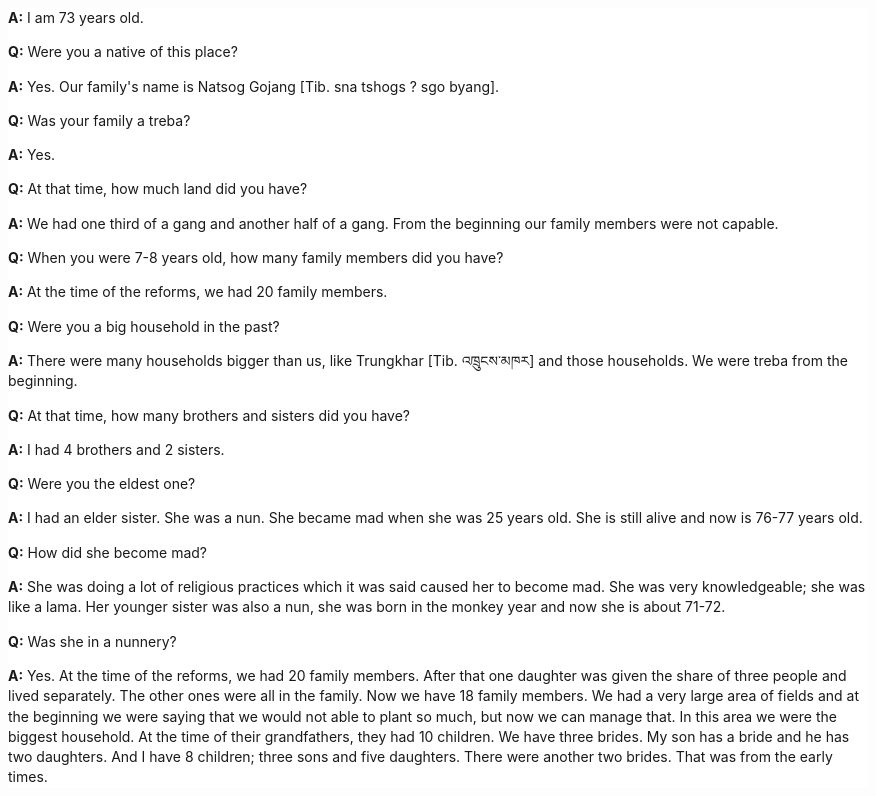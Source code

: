 **A:**  I am 73 years old.   

**Q:**  Were you a native of this place?   

**A:**  Yes. Our family's name is Natsog Gojang [Tib. sna tshogs ? sgo byang].   

**Q:**  Was your family a <span class="tooltip" data-text="[tib. ཁྲལ་པ] The class of bound peasant/miser/serf households who held farmland and had to fulfill large corvée tax obligations to their manorial estates/lords. They are often called taxpayer households in English. While some of these were well off by local standards, many were poor due to a variety of factors such as heavy debts and a dearth of able-bodied workers in their households.">treba</span>?   

**A:**  Yes.   

**Q:**  At that time, how much land did you have?   

**A:**  We had one third of a <span class="tooltip" data-text="[tib. རྐང] The basic land measurement unit for tax obligations in the traditional Tibetan society. One gang was considered a full tax unit of land. A gang was measured by volume, specifically by the amount of seed (sönkhe) that could be sown. This amount was not standardized and the size of one gang varied under different lords.">gang</span> and another half of a gang. From the beginning our family members were not capable.   

**Q:**  When you were 7-8 years old, how many family members did you have?   

**A:**  At the time of the reforms, we had 20 family members.   

**Q:**  Were you a big household in the past?   

**A:**  There were many households bigger than us, like Trungkhar [Tib. འཁྲུངས་མཁར] and those households. We were <span class="tooltip" data-text="[tib. ཁྲལ་པ] The class of bound peasant/miser/serf households who held farmland and had to fulfill large corvée tax obligations to their manorial estates/lords. They are often called taxpayer households in English. While some of these were well off by local standards, many were poor due to a variety of factors such as heavy debts and a dearth of able-bodied workers in their households.">treba</span> from the beginning.   

**Q:**  At that time, how many brothers and sisters did you have?   

**A:**  I had 4 brothers and 2 sisters.   

**Q:**  Were you the eldest one?   

**A:**  I had an elder sister. She was a nun. She became mad when she was 25 years old. She is still alive and now is 76-77 years old.   

**Q:**  How did she become mad?   

**A:**  She was doing a lot of religious practices which it was said caused her to become mad. She was very knowledgeable; she was like a lama. Her younger sister was also a nun, she was born in the monkey year and now she is about 71-72.   

**Q:**  Was she in a nunnery?   

**A:**  Yes. At the time of the reforms, we had 20 family members. After that one daughter was given the share of three people and lived separately. The other ones were all in the family. Now we have 18 family members. We had a very large area of fields and at the beginning we were saying that we would not able to plant so much, but now we can manage that. In this area we were the biggest household. At the time of their grandfathers, they had 10 children. We have three brides. My son has a bride and he has two daughters. And I have 8 children; three sons and five daughters. There were another two brides. That was from the early times.   
